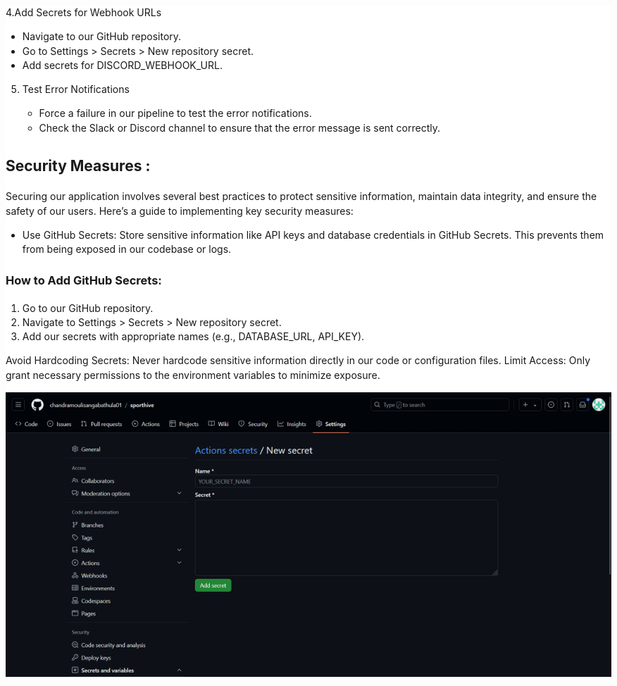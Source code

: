 ``` githubactiontest.yml
```

4.Add Secrets for Webhook URLs
  
  * Navigate to our GitHub repository.
  * Go to Settings > Secrets > New repository secret.
  * Add secrets for DISCORD_WEBHOOK_URL.

5. Test Error Notifications

    * Force a failure in our pipeline to test the error notifications.
    * Check the Slack or Discord channel to ensure that the error message is sent correctly.


## Security Measures :

Securing our application involves several best practices to protect sensitive information, maintain data integrity, and ensure the safety of our users. Here’s a guide to implementing key security measures:

  * Use GitHub Secrets: Store sensitive information like API keys and database credentials in GitHub Secrets. This prevents them from being exposed in our codebase or logs.

  ### How to Add GitHub Secrets:
  1. Go to our GitHub repository.
  2. Navigate to Settings > Secrets > New repository secret.
  3. Add our secrets with appropriate names (e.g., DATABASE_URL, API_KEY).

Avoid Hardcoding Secrets: Never hardcode sensitive information directly in our code or configuration files.
Limit Access: Only grant necessary permissions to the environment variables to minimize exposure.

![Secret](images/Repo_secret.png)







